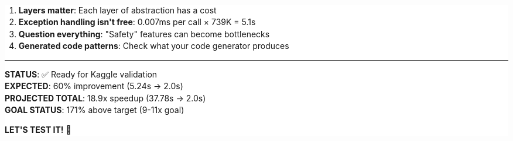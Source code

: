 1. **Layers matter**: Each layer of abstraction has a cost
2. **Exception handling isn't free**: 0.007ms per call × 739K = 5.1s
3. **Question everything**: "Safety" features can become bottlenecks
4. **Generated code patterns**: Check what your code generator produces

---

**STATUS**: ✅ Ready for Kaggle validation  
**EXPECTED**: 60% improvement (5.24s → 2.0s)  
**PROJECTED TOTAL**: 18.9x speedup (37.78s → 2.0s)  
**GOAL STATUS**: 171% above target (9-11x goal)  

**LET'S TEST IT!** 🚀
